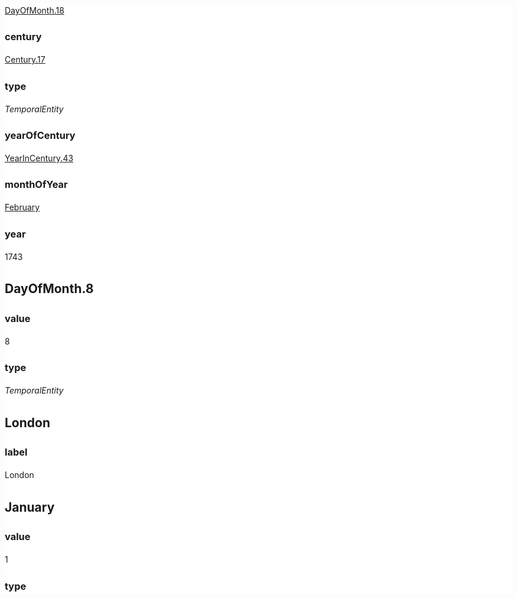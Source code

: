 
[DayOfMonth.18](#DayOfMonth.18)

### century


[Century.17](#Century.17)

### type


*TemporalEntity*

### yearOfCentury


[YearInCentury.43](#YearInCentury.43)

### monthOfYear


[February](#February)

### year


1743

## DayOfMonth.8

### value


8

### type


*TemporalEntity*

## London

### label


London

## January

### value


1

### type
